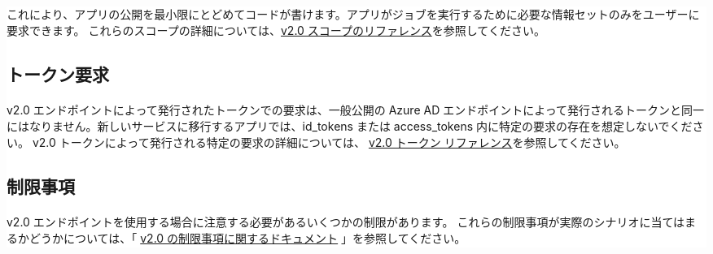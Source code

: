 これにより、アプリの公開を最小限にとどめてコードが書けます。アプリがジョブを実行するために必要な情報セットのみをユーザーに要求できます。  これらのスコープの詳細については、[v2.0 スコープのリファレンス](active-directory-v2-scopes.md)を参照してください。

## <a name="token-claims"></a>トークン要求
v2.0 エンドポイントによって発行されたトークンでの要求は、一般公開の Azure AD エンドポイントによって発行されるトークンと同一にはなりません。新しいサービスに移行するアプリでは、id_tokens または access_tokens 内に特定の要求の存在を想定しないでください。 v2.0 トークンによって発行される特定の要求の詳細については、 [v2.0 トークン リファレンス](active-directory-v2-tokens.md)を参照してください。

## <a name="limitations"></a>制限事項
v2.0 エンドポイントを使用する場合に注意する必要があるいくつかの制限があります。  これらの制限事項が実際のシナリオに当てはまるかどうかについては、「 [v2.0 の制限事項に関するドキュメント](active-directory-v2-limitations.md) 」を参照してください。
